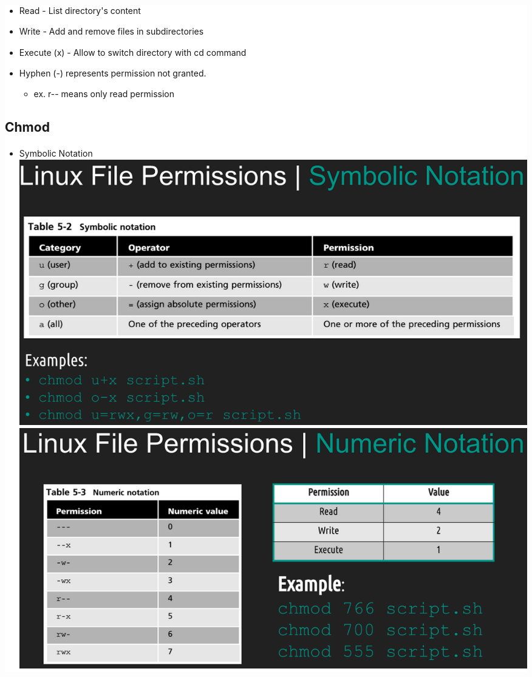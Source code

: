   * Read - List directory's content
  * Write - Add and remove files in subdirectories
  * Execute (x) - Allow to switch directory with cd command

* Hyphen (-) represents permission not granted.
  * ex. r-- means only read permission

## Chmod
* Symbolic Notation
  ![ChmodSym](../imgs/notes-imgs/ChmodSym.png)
  ![ChmodNum](../imgs/notes-imgs/ChmodNum.png)
